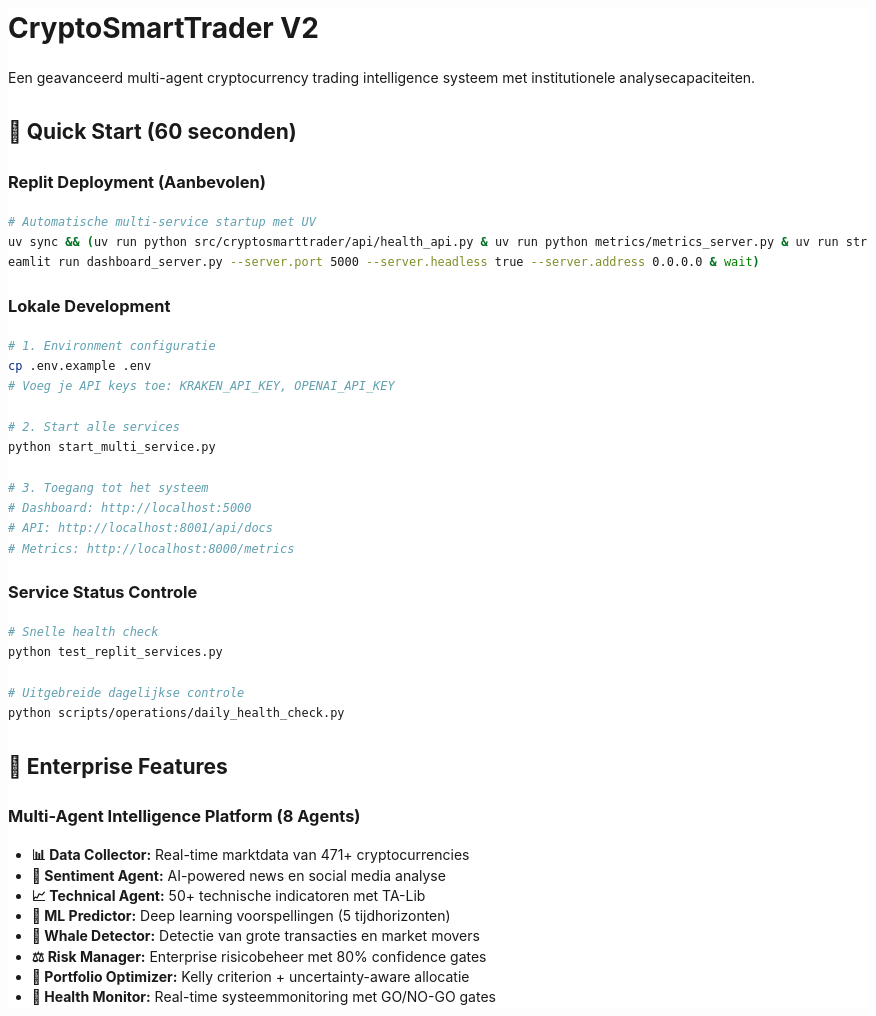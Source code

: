 # CryptoSmartTrader V2

Een geavanceerd multi-agent cryptocurrency trading intelligence systeem met institutionele analysecapaciteiten.

## 🚀 Quick Start (60 seconden)

### Replit Deployment (Aanbevolen)
```bash
# Automatische multi-service startup met UV
uv sync && (uv run python src/cryptosmarttrader/api/health_api.py & uv run python metrics/metrics_server.py & uv run streamlit run dashboard_server.py --server.port 5000 --server.headless true --server.address 0.0.0.0 & wait)
```

### Lokale Development
```bash
# 1. Environment configuratie
cp .env.example .env
# Voeg je API keys toe: KRAKEN_API_KEY, OPENAI_API_KEY

# 2. Start alle services
python start_multi_service.py

# 3. Toegang tot het systeem
# Dashboard: http://localhost:5000
# API: http://localhost:8001/api/docs  
# Metrics: http://localhost:8000/metrics
```

### Service Status Controle
```bash
# Snelle health check
python test_replit_services.py

# Uitgebreide dagelijkse controle
python scripts/operations/daily_health_check.py
```

## 🎯 Enterprise Features

### Multi-Agent Intelligence Platform (8 Agents)
- **📊 Data Collector:** Real-time marktdata van 471+ cryptocurrencies
- **💭 Sentiment Agent:** AI-powered news en social media analyse  
- **📈 Technical Agent:** 50+ technische indicatoren met TA-Lib
- **🤖 ML Predictor:** Deep learning voorspellingen (5 tijdhorizonten)
- **🐋 Whale Detector:** Detectie van grote transacties en market movers
- **⚖️ Risk Manager:** Enterprise risicobeheer met 80% confidence gates
- **💼 Portfolio Optimizer:** Kelly criterion + uncertainty-aware allocatie
- **🏥 Health Monitor:** Real-time systeemmonitoring met GO/NO-GO gates
